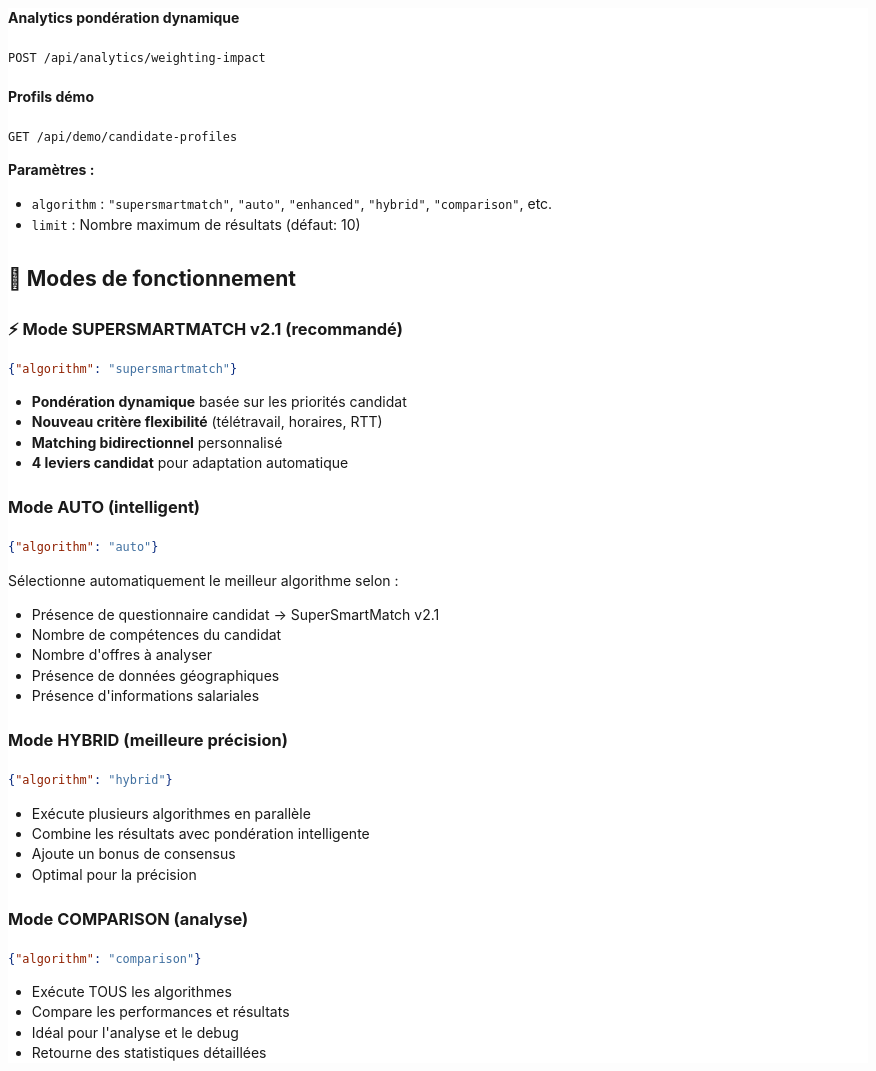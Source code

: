 #### **Analytics pondération dynamique**
```bash
POST /api/analytics/weighting-impact
```

#### **Profils démo**
```bash
GET /api/demo/candidate-profiles
```

**Paramètres :**
- `algorithm` : `"supersmartmatch"`, `"auto"`, `"enhanced"`, `"hybrid"`, `"comparison"`, etc.
- `limit` : Nombre maximum de résultats (défaut: 10)

## 🔄 **Modes de fonctionnement**

### ⚡ **Mode SUPERSMARTMATCH v2.1 (recommandé)**
```json
{"algorithm": "supersmartmatch"}
```
- **Pondération dynamique** basée sur les priorités candidat
- **Nouveau critère flexibilité** (télétravail, horaires, RTT)
- **Matching bidirectionnel** personnalisé
- **4 leviers candidat** pour adaptation automatique

### **Mode AUTO (intelligent)**
```json
{"algorithm": "auto"}
```
Sélectionne automatiquement le meilleur algorithme selon :
- Présence de questionnaire candidat → SuperSmartMatch v2.1
- Nombre de compétences du candidat
- Nombre d'offres à analyser
- Présence de données géographiques
- Présence d'informations salariales

### **Mode HYBRID (meilleure précision)**
```json
{"algorithm": "hybrid"}
```
- Exécute plusieurs algorithmes en parallèle
- Combine les résultats avec pondération intelligente
- Ajoute un bonus de consensus
- Optimal pour la précision

### **Mode COMPARISON (analyse)**
```json
{"algorithm": "comparison"}
```
- Exécute TOUS les algorithmes
- Compare les performances et résultats
- Idéal pour l'analyse et le debug
- Retourne des statistiques détaillées
